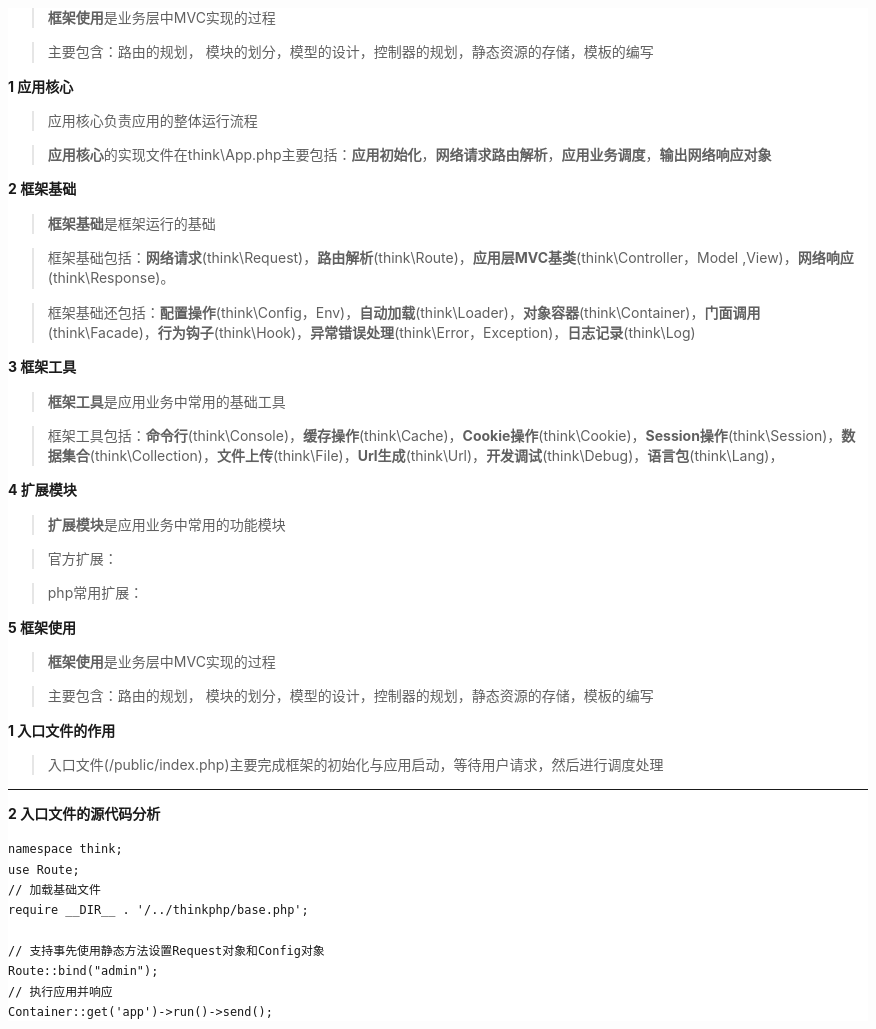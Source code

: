 > **框架使用**是业务层中MVC实现的过程

> 主要包含：路由的规划， 模块的划分，模型的设计，控制器的规划，静态资源的存储，模板的编写

**1 应用核心**

> 应用核心负责应用的整体运行流程

> **应用核心**的实现文件在think\\App.php主要包括：**应用初始化**，**网络请求路由解析**，**应用业务调度**，**输出网络响应对象**

**2 框架基础**

> **框架基础**是框架运行的基础

> 框架基础包括：**网络请求**(think\\Request)，**路由解析**(think\\Route)，**应用层MVC基类**(think\\Controller，Model ,View)，**网络响应**(think\\Response)。

> 框架基础还包括：**配置操作**(think\\Config，Env)，**自动加载**(think\\Loader)，**对象容器**(think\\Container)，**门面调用**(think\\Facade)，**行为钩子**(think\\Hook)，**异常错误处理**(think\\Error，Exception)，**日志记录**(think\\Log)

**3 框架工具**

> **框架工具**是应用业务中常用的基础工具

> 框架工具包括：**命令行**(think\\Console)，**缓存操作**(think\\Cache)，**Cookie操作**(think\\Cookie)，**Session操作**(think\\Session)，**数据集合**(think\\Collection)，**文件上传**(think\\File)，**Url生成**(think\\Url)，**开发调试**(think\\Debug)，**语言包**(think\\Lang)，

**4 扩展模块**

> **扩展模块**是应用业务中常用的功能模块

> 官方扩展：

> php常用扩展：

**5 框架使用**

> **框架使用**是业务层中MVC实现的过程

> 主要包含：路由的规划， 模块的划分，模型的设计，控制器的规划，静态资源的存储，模板的编写

**1 入口文件的作用**

> 入口文件(/public/index.php)主要完成框架的初始化与应用启动，等待用户请求，然后进行调度处理

*****

**2 入口文件的源代码分析**

~~~
namespace think;
use Route;
// 加载基础文件
require __DIR__ . '/../thinkphp/base.php';

// 支持事先使用静态方法设置Request对象和Config对象
Route::bind("admin");
// 执行应用并响应
Container::get('app')->run()->send();
~~~
